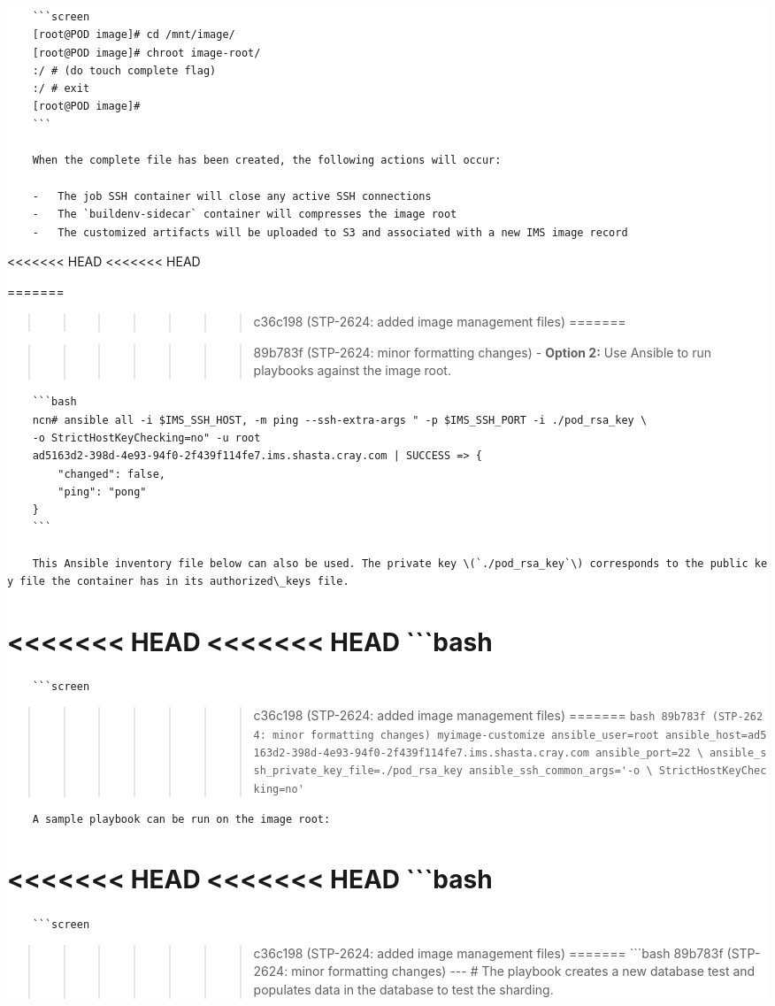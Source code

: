         ```screen
        [root@POD image]# cd /mnt/image/
        [root@POD image]# chroot image-root/
        :/ # (do touch complete flag)
        :/ # exit
        [root@POD image]#
        ```

        When the complete file has been created, the following actions will occur:

        -   The job SSH container will close any active SSH connections
        -   The `buildenv-sidecar` container will compresses the image root
        -   The customized artifacts will be uploaded to S3 and associated with a new IMS image record
<<<<<<< HEAD
<<<<<<< HEAD
    
=======
>>>>>>> c36c198 (STP-2624: added image management files)
=======
    
>>>>>>> 89b783f (STP-2624: minor formatting changes)
    -   **Option 2:** Use Ansible to run playbooks against the image root.

        ```bash
        ncn# ansible all -i $IMS_SSH_HOST, -m ping --ssh-extra-args " -p $IMS_SSH_PORT -i ./pod_rsa_key \
        -o StrictHostKeyChecking=no" -u root
        ad5163d2-398d-4e93-94f0-2f439f114fe7.ims.shasta.cray.com | SUCCESS => {
            "changed": false,
            "ping": "pong"
        }
        ```

        This Ansible inventory file below can also be used. The private key \(`./pod_rsa_key`\) corresponds to the public key file the container has in its authorized\_keys file.

<<<<<<< HEAD
<<<<<<< HEAD
        ```bash
=======
        ```screen
>>>>>>> c36c198 (STP-2624: added image management files)
=======
        ```bash
>>>>>>> 89b783f (STP-2624: minor formatting changes)
        myimage-customize ansible_user=root ansible_host=ad5163d2-398d-4e93-94f0-2f439f114fe7.ims.shasta.cray.com ansible_port=22 \
                          ansible_ssh_private_key_file=./pod_rsa_key ansible_ssh_common_args='-o \
                          StrictHostKeyChecking=no'
        ```

        A sample playbook can be run on the image root:

<<<<<<< HEAD
<<<<<<< HEAD
        ```bash
=======
        ```screen
>>>>>>> c36c198 (STP-2624: added image management files)
=======
        ```bash
>>>>>>> 89b783f (STP-2624: minor formatting changes)
        ---
        # The playbook creates a new database test and populates data in the database to test the sharding.
        